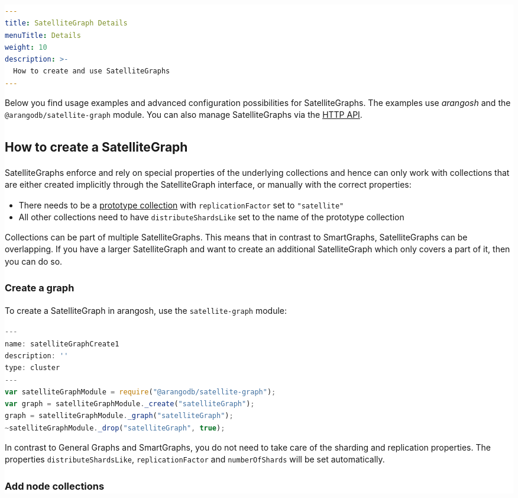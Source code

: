 ```yaml
---
title: SatelliteGraph Details
menuTitle: Details
weight: 10
description: >-
  How to create and use SatelliteGraphs
---
```

Below you find usage examples and advanced configuration possibilities for
SatelliteGraphs. The examples use _arangosh_ and the
`@arangodb/satellite-graph` module. You can also manage SatelliteGraphs via
the [HTTP API](../../develop/http-api/graphs/named-graphs.md).

## How to create a SatelliteGraph

SatelliteGraphs enforce and rely on special properties of the underlying
collections and hence can only work with collections that are either created
implicitly through the SatelliteGraph interface, or manually with the correct
properties:

- There needs to be a [prototype collection](#the-prototype-collection) with
  `replicationFactor` set to `"satellite"`
- All other collections need to have `distributeShardsLike` set to the name
  of the prototype collection

Collections can be part of multiple SatelliteGraphs. This means that in
contrast to SmartGraphs, SatelliteGraphs can be overlapping. If you have a
larger SatelliteGraph and want to create an additional SatelliteGraph which
only covers a part of it, then you can do so.

### Create a graph

To create a SatelliteGraph in arangosh, use the `satellite-graph` module:

```js
---
name: satelliteGraphCreate1
description: ''
type: cluster
---
var satelliteGraphModule = require("@arangodb/satellite-graph");
var graph = satelliteGraphModule._create("satelliteGraph");
graph = satelliteGraphModule._graph("satelliteGraph");
~satelliteGraphModule._drop("satelliteGraph", true);
```

In contrast to General Graphs and SmartGraphs, you do not need to take care of
the sharding and replication properties. The properties `distributeShardsLike`,
`replicationFactor` and `numberOfShards` will be set automatically.

### Add node collections
